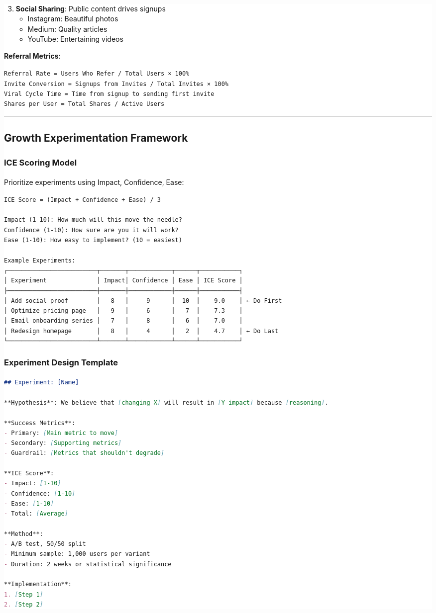 3. **Social Sharing**: Public content drives signups
   - Instagram: Beautiful photos
   - Medium: Quality articles
   - YouTube: Entertaining videos

**Referral Metrics**:
```markdown
Referral Rate = Users Who Refer / Total Users × 100%
Invite Conversion = Signups from Invites / Total Invites × 100%
Viral Cycle Time = Time from signup to sending first invite
Shares per User = Total Shares / Active Users
```

---

## Growth Experimentation Framework

### ICE Scoring Model

Prioritize experiments using Impact, Confidence, Ease:

```markdown
ICE Score = (Impact + Confidence + Ease) / 3

Impact (1-10): How much will this move the needle?
Confidence (1-10): How sure are you it will work?
Ease (1-10): How easy to implement? (10 = easiest)

Example Experiments:
┌─────────────────────────┬───────┬────────────┬──────┬───────────┐
│ Experiment              │ Impact│ Confidence │ Ease │ ICE Score │
├─────────────────────────┼───────┼────────────┼──────┼───────────┤
│ Add social proof        │   8   │     9      │  10  │    9.0    │ ← Do First
│ Optimize pricing page   │   9   │     6      │   7  │    7.3    │
│ Email onboarding series │   7   │     8      │   6  │    7.0    │
│ Redesign homepage       │   8   │     4      │   2  │    4.7    │ ← Do Last
└─────────────────────────┴───────┴────────────┴──────┴───────────┘
```

### Experiment Design Template

```markdown
## Experiment: [Name]

**Hypothesis**: We believe that [changing X] will result in [Y impact] because [reasoning].

**Success Metrics**:
- Primary: [Main metric to move]
- Secondary: [Supporting metrics]
- Guardrail: [Metrics that shouldn't degrade]

**ICE Score**:
- Impact: [1-10]
- Confidence: [1-10]
- Ease: [1-10]
- Total: [Average]

**Method**:
- A/B test, 50/50 split
- Minimum sample: 1,000 users per variant
- Duration: 2 weeks or statistical significance

**Implementation**:
1. [Step 1]
2. [Step 2]
```